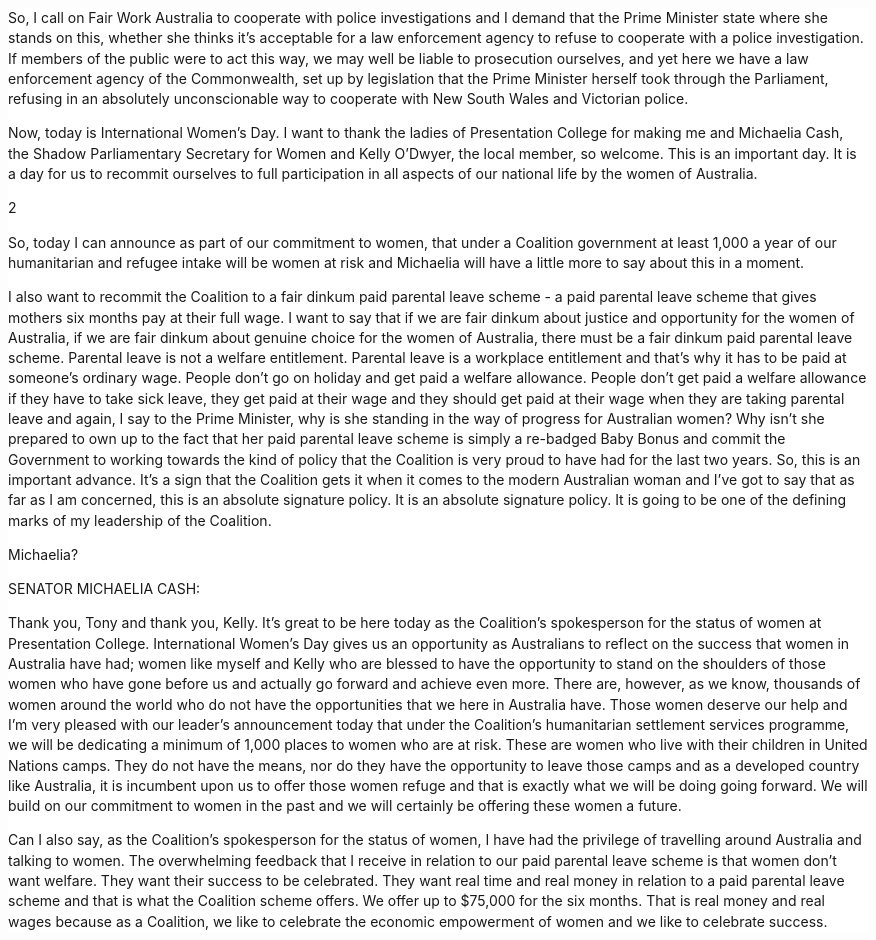  So, I call on Fair Work Australia to cooperate with police investigations and I demand that the Prime  Minister state where she stands on this, whether she thinks it’s acceptable for a law enforcement agency to  refuse to cooperate with a police investigation. If members of the public were to act this way, we may well  be liable to prosecution ourselves, and yet here we have a law enforcement agency of the Commonwealth,  set up by legislation that the Prime Minister herself took through the Parliament, refusing in an absolutely  unconscionable way to cooperate with New South Wales and Victorian police.   

 Now, today is International Women’s Day. I want to thank the ladies of Presentation College for making me  and Michaelia Cash, the Shadow Parliamentary Secretary for Women and Kelly O’Dwyer, the local  member, so welcome. This is an important day. It is a day for us to recommit ourselves to full participation  in all aspects of our national life by the women of Australia.  

 2 

 

 So, today I can announce as part of our commitment to women, that under a Coalition government at least  1,000 a year of our humanitarian and refugee intake will be women at risk and Michaelia will have a little  more to say about this in a moment.    

 I also want to recommit the Coalition to a fair dinkum paid parental leave scheme - a paid parental leave  scheme that gives mothers six months pay at their full wage. I want to say that if we are fair dinkum about  justice and opportunity for the women of Australia, if we are fair dinkum about genuine choice for the  women of Australia, there must be a fair dinkum paid parental leave scheme. Parental leave is not a welfare  entitlement. Parental leave is a workplace entitlement and that’s why it has to be paid at someone’s ordinary  wage. People don’t go on holiday and get paid a welfare allowance. People don’t get paid a welfare  allowance if they have to take sick leave, they get paid at their wage and they should get paid at their wage  when they are taking parental leave and again, I say to the Prime Minister, why is she standing in the way of  progress for Australian women? Why isn’t she prepared to own up to the fact that her paid parental leave  scheme is simply a re-badged Baby Bonus and commit the Government to working towards the kind of  policy that the Coalition is very proud to have had for the last two years. So, this is an important advance.  It’s a sign that the Coalition gets it when it comes to the modern Australian woman and I’ve got to say that  as far as I am concerned, this is an absolute signature policy. It is an absolute signature policy. It is going to  be one of the defining marks of my leadership of the Coalition.    

 Michaelia?   

 SENATOR MICHAELIA CASH:   

 Thank you, Tony and thank you, Kelly. It’s great to be here today as the Coalition’s spokesperson for the  status of women at Presentation College. International Women’s Day gives us an opportunity as Australians  to reflect on the success that women in Australia have had; women like myself and Kelly who are blessed to  have the opportunity to stand on the shoulders of those women who have gone before us and actually go  forward and achieve even more. There are, however, as we know, thousands of women around the world  who do not have the opportunities that we here in Australia have. Those women deserve our help and I’m  very pleased with our leader’s announcement today that under the Coalition’s humanitarian settlement  services programme, we will be dedicating a minimum of 1,000 places to women who are at risk. These are  women who live with their children in United Nations camps. They do not have the means, nor do they have  the opportunity to leave those camps and as a developed country like Australia, it is incumbent upon us to  offer those women refuge and that is exactly what we will be doing going forward. We will build on our  commitment to women in the past and we will certainly be offering these women a future.    

 Can I also say, as the Coalition’s spokesperson for the status of women, I have had the privilege of travelling  around Australia and talking to women. The overwhelming feedback that I receive in relation to our paid  parental leave scheme is that women don’t want welfare. They want their success to be celebrated. They  want real time and real money in relation to a paid parental leave scheme and that is what the Coalition  scheme offers. We offer up to $75,000 for the six months. That is real money and real wages because as a  Coalition, we like to celebrate the economic empowerment of women and we like to celebrate success.   
